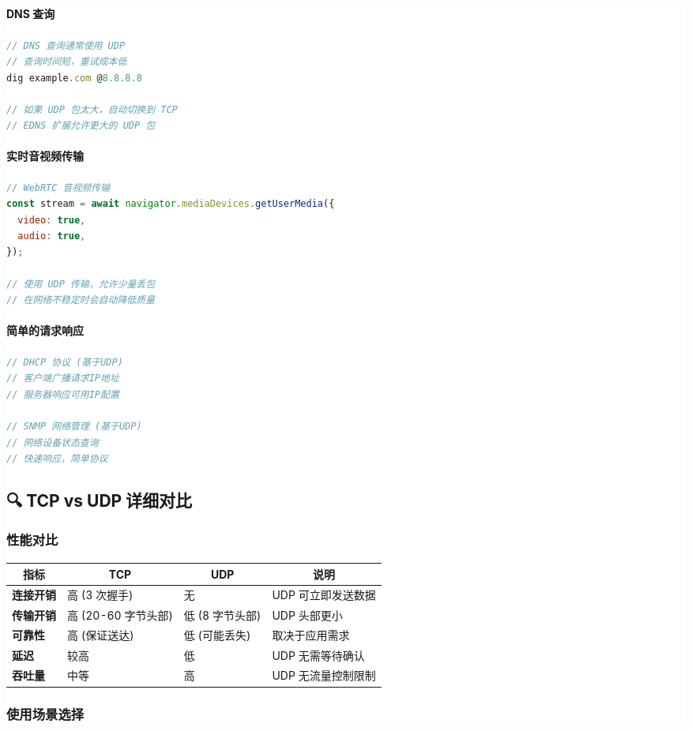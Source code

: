 #### DNS 查询

```javascript
// DNS 查询通常使用 UDP
// 查询时间短，重试成本低
dig example.com @8.8.8.8

// 如果 UDP 包太大，自动切换到 TCP
// EDNS 扩展允许更大的 UDP 包
```

#### 实时音视频传输

```javascript
// WebRTC 音视频传输
const stream = await navigator.mediaDevices.getUserMedia({
  video: true,
  audio: true,
});

// 使用 UDP 传输，允许少量丢包
// 在网络不稳定时会自动降低质量
```

#### 简单的请求响应

```javascript
// DHCP 协议 (基于UDP)
// 客户端广播请求IP地址
// 服务器响应可用IP配置

// SNMP 网络管理 (基于UDP)
// 网络设备状态查询
// 快速响应，简单协议
```

## 🔍 TCP vs UDP 详细对比

### 性能对比

| 指标         | TCP                 | UDP             | 说明               |
| ------------ | ------------------- | --------------- | ------------------ |
| **连接开销** | 高 (3 次握手)       | 无              | UDP 可立即发送数据 |
| **传输开销** | 高 (20-60 字节头部) | 低 (8 字节头部) | UDP 头部更小       |
| **可靠性**   | 高 (保证送达)       | 低 (可能丢失)   | 取决于应用需求     |
| **延迟**     | 较高                | 低              | UDP 无需等待确认   |
| **吞吐量**   | 中等                | 高              | UDP 无流量控制限制 |

### 使用场景选择
